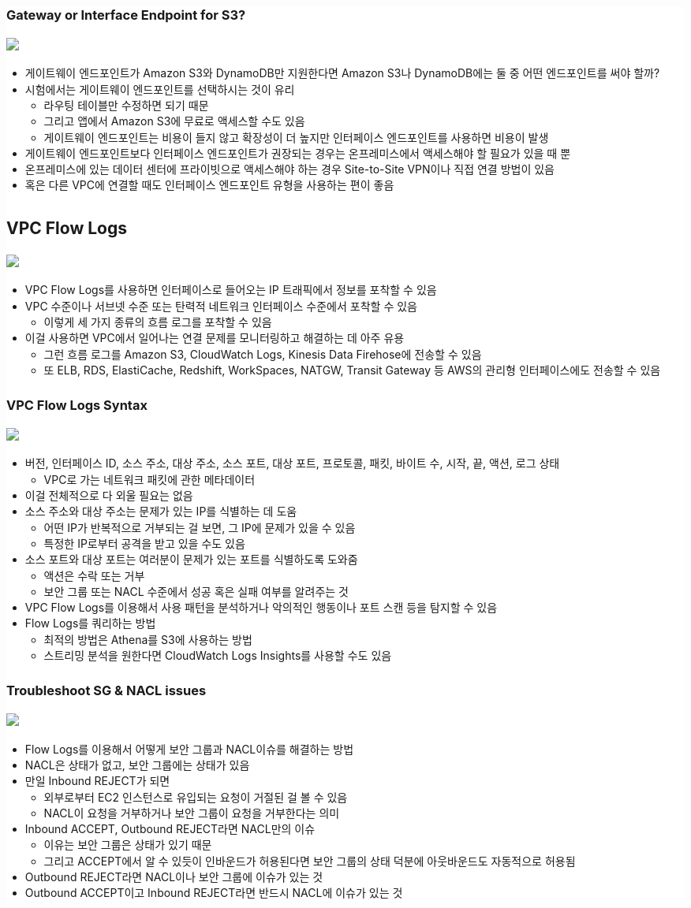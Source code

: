### Gateway or Interface Endpoint for S3?

![](https://i.imgur.com/e6UiZrK.png)

- 게이트웨이 엔드포인트가 Amazon S3와 DynamoDB만 지원한다면 Amazon S3나 DynamoDB에는 둘 중 어떤 엔드포인트를 써야 할까?
- 시험에서는 게이트웨이 엔드포인트를 선택하시는 것이 유리
	- 라우팅 테이블만 수정하면 되기 때문
	- 그리고 앱에서 Amazon S3에 무료로 액세스할 수도 있음
	- 게이트웨이 엔드포인트는 비용이 들지 않고 확장성이 더 높지만 인터페이스 엔드포인트를 사용하면 비용이 발생
- 게이트웨이 엔드포인트보다 인터페이스 엔드포인트가 권장되는 경우는 온프레미스에서 액세스해야 할 필요가 있을 때 뿐
- 온프레미스에 있는 데이터 센터에 프라이빗으로 액세스해야 하는 경우 Site-to-Site VPN이나 직접 연결 방법이 있음
- 혹은 다른 VPC에 연결할 때도 인터페이스 엔드포인트 유형을 사용하는 편이 좋음

## VPC Flow Logs

![](https://i.imgur.com/KagFiin.png)

- VPC Flow Logs를 사용하면 인터페이스로 들어오는 IP 트래픽에서 정보를 포착할 수 있음
- VPC 수준이나 서브넷 수준 또는 탄력적 네트워크 인터페이스 수준에서 포착할 수 있음
	- 이렇게 세 가지 종류의 흐름 로그를 포착할 수 있음
- 이걸 사용하면 VPC에서 일어나는 연결 문제를 모니터링하고 해결하는 데 아주 유용
	- 그런 흐름 로그를 Amazon S3, CloudWatch Logs, Kinesis Data Firehose에 전송할 수 있음
	- 또 ELB, RDS, ElastiCache, Redshift, WorkSpaces, NATGW, Transit Gateway 등 AWS의 관리형 인터페이스에도 전송할 수 있음

### VPC Flow Logs Syntax

![](https://i.imgur.com/224u2H1.png)

- 버전, 인터페이스 ID, 소스 주소, 대상 주소, 소스 포트, 대상 포트, 프로토콜, 패킷, 바이트 수, 시작, 끝, 액션, 로그 상태
	- VPC로 가는 네트워크 패킷에 관한 메타데이터
- 이걸 전체적으로 다 외울 필요는 없음
- 소스 주소와 대상 주소는 문제가 있는 IP를 식별하는 데 도움
	- 어떤 IP가 반복적으로 거부되는 걸 보면, 그 IP에 문제가 있을 수 있음
	- 특정한 IP로부터 공격을 받고 있을 수도 있음
- 소스 포트와 대상 포트는 여러분이 문제가 있는 포트를 식별하도록 도와줌
	- 액션은 수락 또는 거부
	- 보안 그룹 또는 NACL 수준에서 성공 혹은 실패 여부를 알려주는 것
- VPC Flow Logs를 이용해서 사용 패턴을 분석하거나 악의적인 행동이나 포트 스캔 등을 탐지할 수 있음
- Flow Logs를 쿼리하는 방법
	- 최적의 방법은 Athena를 S3에 사용하는 방법
	- 스트리밍 분석을 원한다면 CloudWatch Logs Insights를 사용할 수도 있음

### Troubleshoot SG & NACL issues

![](https://i.imgur.com/d4SSclh.png)

- Flow Logs를 이용해서 어떻게 보안 그룹과 NACL이슈를 해결하는 방법
- NACL은 상태가 없고, 보안 그룹에는 상태가 있음
- 만일 Inbound REJECT가 되면
	- 외부로부터 EC2 인스턴스로 유입되는 요청이 거절된 걸 볼 수 있음
	- NACL이 요청을 거부하거나 보안 그룹이 요청을 거부한다는 의미
- Inbound ACCEPT, Outbound REJECT라면 NACL만의 이슈
	- 이유는 보안 그룹은 상태가 있기 때문
	- 그리고 ACCEPT에서 알 수 있듯이 인바운드가 허용된다면 보안 그룹의 상태 덕분에 아웃바운드도 자동적으로 허용됨
- Outbound REJECT라면 NACL이나 보안 그룹에 이슈가 있는 것
- Outbound ACCEPT이고 Inbound REJECT라면 반드시 NACL에 이슈가 있는 것
